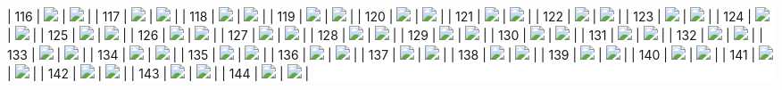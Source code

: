 | 116 | ![]({{site.baseurl}}/images/aadb-vividcolor/test/real_A/farm1_286_20318688562_65671f7820_b.jpg) | ![]({{site.baseurl}}/images/aadb-vividcolor/test/fake_B/farm1_286_20318688562_65671f7820_b.jpg) | 
| 117 | ![]({{site.baseurl}}/images/aadb-vividcolor/test/real_A/farm1_316_19495283194_737fbc02f0_b.jpg) | ![]({{site.baseurl}}/images/aadb-vividcolor/test/fake_B/farm1_316_19495283194_737fbc02f0_b.jpg) | 
| 118 | ![]({{site.baseurl}}/images/aadb-vividcolor/test/real_A/farm1_280_20090330619_47c3b9fc51_b.jpg) | ![]({{site.baseurl}}/images/aadb-vividcolor/test/fake_B/farm1_280_20090330619_47c3b9fc51_b.jpg) | 
| 119 | ![]({{site.baseurl}}/images/aadb-vividcolor/test/real_A/farm1_258_20115870675_2372d48f41_b.jpg) | ![]({{site.baseurl}}/images/aadb-vividcolor/test/fake_B/farm1_258_20115870675_2372d48f41_b.jpg) | 
| 120 | ![]({{site.baseurl}}/images/aadb-vividcolor/test/real_A/farm1_335_20267440881_33f0c4a650_b.jpg) | ![]({{site.baseurl}}/images/aadb-vividcolor/test/fake_B/farm1_335_20267440881_33f0c4a650_b.jpg) | 
| 121 | ![]({{site.baseurl}}/images/aadb-vividcolor/test/real_A/farm1_278_20098134739_c460a51180_b.jpg) | ![]({{site.baseurl}}/images/aadb-vividcolor/test/fake_B/farm1_278_20098134739_c460a51180_b.jpg) | 
| 122 | ![]({{site.baseurl}}/images/aadb-vividcolor/test/real_A/farm1_333_19512333014_ecca92b1c1_b.jpg) | ![]({{site.baseurl}}/images/aadb-vividcolor/test/fake_B/farm1_333_19512333014_ecca92b1c1_b.jpg) | 
| 123 | ![]({{site.baseurl}}/images/aadb-vividcolor/test/real_A/farm1_401_20009518428_637d4c9a70_b.jpg) | ![]({{site.baseurl}}/images/aadb-vividcolor/test/fake_B/farm1_401_20009518428_637d4c9a70_b.jpg) | 
| 124 | ![]({{site.baseurl}}/images/aadb-vividcolor/test/real_A/farm1_264_20075204529_bb2694ce40_b.jpg) | ![]({{site.baseurl}}/images/aadb-vividcolor/test/fake_B/farm1_264_20075204529_bb2694ce40_b.jpg) | 
| 125 | ![]({{site.baseurl}}/images/aadb-vividcolor/test/real_A/farm1_265_20275334181_0c06cdddf0_b.jpg) | ![]({{site.baseurl}}/images/aadb-vividcolor/test/fake_B/farm1_265_20275334181_0c06cdddf0_b.jpg) | 
| 126 | ![]({{site.baseurl}}/images/aadb-vividcolor/test/real_A/farm4_3677_20174911012_595e03bcd1_b.jpg) | ![]({{site.baseurl}}/images/aadb-vividcolor/test/fake_B/farm4_3677_20174911012_595e03bcd1_b.jpg) | 
| 127 | ![]({{site.baseurl}}/images/aadb-vividcolor/test/real_A/farm1_356_20335862411_5ef2897de0_b.jpg) | ![]({{site.baseurl}}/images/aadb-vividcolor/test/fake_B/farm1_356_20335862411_5ef2897de0_b.jpg) | 
| 128 | ![]({{site.baseurl}}/images/aadb-vividcolor/test/real_A/farm1_329_20150208672_e7a8957150_b.jpg) | ![]({{site.baseurl}}/images/aadb-vividcolor/test/fake_B/farm1_329_20150208672_e7a8957150_b.jpg) | 
| 129 | ![]({{site.baseurl}}/images/aadb-vividcolor/test/real_A/farm1_279_20085498445_73107162d0_b.jpg) | ![]({{site.baseurl}}/images/aadb-vividcolor/test/fake_B/farm1_279_20085498445_73107162d0_b.jpg) | 
| 130 | ![]({{site.baseurl}}/images/aadb-vividcolor/test/real_A/farm1_345_19593111983_93a6c5b591_b.jpg) | ![]({{site.baseurl}}/images/aadb-vividcolor/test/fake_B/farm1_345_19593111983_93a6c5b591_b.jpg) | 
| 131 | ![]({{site.baseurl}}/images/aadb-vividcolor/test/real_A/farm1_378_19556176323_33c2b54051_b.jpg) | ![]({{site.baseurl}}/images/aadb-vividcolor/test/fake_B/farm1_378_19556176323_33c2b54051_b.jpg) | 
| 132 | ![]({{site.baseurl}}/images/aadb-vividcolor/test/real_A/farm1_359_19655359114_6f32b61320_b.jpg) | ![]({{site.baseurl}}/images/aadb-vividcolor/test/fake_B/farm1_359_19655359114_6f32b61320_b.jpg) | 
| 133 | ![]({{site.baseurl}}/images/aadb-vividcolor/test/real_A/farm1_342_20185139716_8272919b20_b.jpg) | ![]({{site.baseurl}}/images/aadb-vividcolor/test/fake_B/farm1_342_20185139716_8272919b20_b.jpg) | 
| 134 | ![]({{site.baseurl}}/images/aadb-vividcolor/test/real_A/farm1_258_19495976973_9295c70310_b.jpg) | ![]({{site.baseurl}}/images/aadb-vividcolor/test/fake_B/farm1_258_19495976973_9295c70310_b.jpg) | 
| 135 | ![]({{site.baseurl}}/images/aadb-vividcolor/test/real_A/farm1_261_20145596749_2e67f5e790_b.jpg) | ![]({{site.baseurl}}/images/aadb-vividcolor/test/fake_B/farm1_261_20145596749_2e67f5e790_b.jpg) | 
| 136 | ![]({{site.baseurl}}/images/aadb-vividcolor/test/real_A/farm1_315_19666053293_44de581311_b.jpg) | ![]({{site.baseurl}}/images/aadb-vividcolor/test/fake_B/farm1_315_19666053293_44de581311_b.jpg) | 
| 137 | ![]({{site.baseurl}}/images/aadb-vividcolor/test/real_A/farm1_398_20076860728_99e945dfc1_b.jpg) | ![]({{site.baseurl}}/images/aadb-vividcolor/test/fake_B/farm1_398_20076860728_99e945dfc1_b.jpg) | 
| 138 | ![]({{site.baseurl}}/images/aadb-vividcolor/test/real_A/farm1_381_20156102855_93c7fb46d0_b.jpg) | ![]({{site.baseurl}}/images/aadb-vividcolor/test/fake_B/farm1_381_20156102855_93c7fb46d0_b.jpg) | 
| 139 | ![]({{site.baseurl}}/images/aadb-vividcolor/test/real_A/farm1_319_20141517350_da70ae2870_b.jpg) | ![]({{site.baseurl}}/images/aadb-vividcolor/test/fake_B/farm1_319_20141517350_da70ae2870_b.jpg) | 
| 140 | ![]({{site.baseurl}}/images/aadb-vividcolor/test/real_A/farm1_346_20064904146_76de191220_b.jpg) | ![]({{site.baseurl}}/images/aadb-vividcolor/test/fake_B/farm1_346_20064904146_76de191220_b.jpg) | 
| 141 | ![]({{site.baseurl}}/images/aadb-vividcolor/test/real_A/farm1_327_19912866098_cb6b810541_b.jpg) | ![]({{site.baseurl}}/images/aadb-vividcolor/test/fake_B/farm1_327_19912866098_cb6b810541_b.jpg) | 
| 142 | ![]({{site.baseurl}}/images/aadb-vividcolor/test/real_A/farm1_416_20169655796_f4e6f0e791_b.jpg) | ![]({{site.baseurl}}/images/aadb-vividcolor/test/fake_B/farm1_416_20169655796_f4e6f0e791_b.jpg) | 
| 143 | ![]({{site.baseurl}}/images/aadb-vividcolor/test/real_A/farm1_268_19476630693_19968e2b80_b.jpg) | ![]({{site.baseurl}}/images/aadb-vividcolor/test/fake_B/farm1_268_19476630693_19968e2b80_b.jpg) | 
| 144 | ![]({{site.baseurl}}/images/aadb-vividcolor/test/real_A/farm1_297_20122108541_4c5c427480_b.jpg) | ![]({{site.baseurl}}/images/aadb-vividcolor/test/fake_B/farm1_297_20122108541_4c5c427480_b.jpg) | 